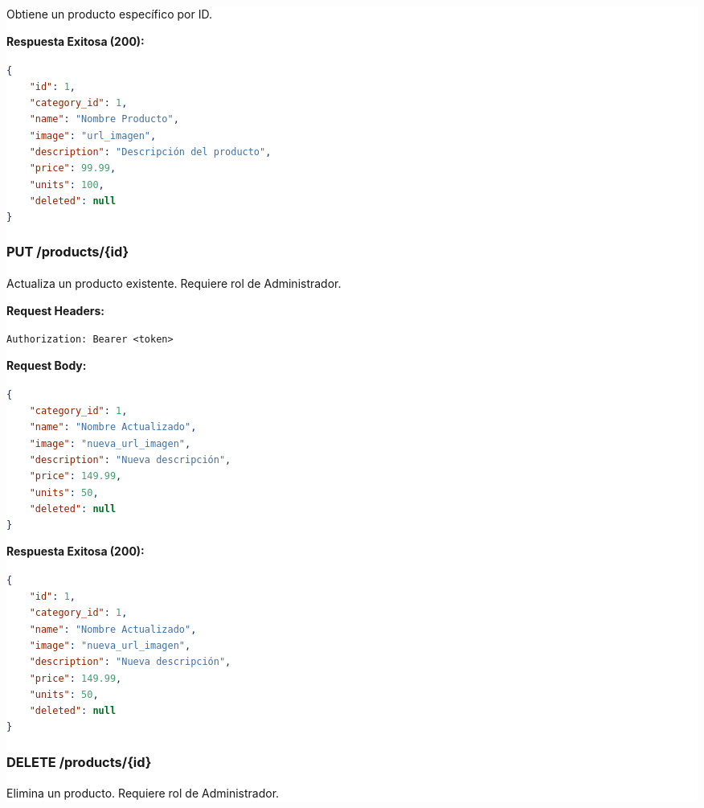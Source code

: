 Obtiene un producto específico por ID.

**Respuesta Exitosa (200):**
```json
{
    "id": 1,
    "category_id": 1,
    "name": "Nombre Producto",
    "image": "url_imagen",
    "description": "Descripción del producto",
    "price": 99.99,
    "units": 100,
    "deleted": null
}
```

### PUT /products/{id}

Actualiza un producto existente. Requiere rol de Administrador.

**Request Headers:**
```
Authorization: Bearer <token>
```

**Request Body:**
```json
{
    "category_id": 1,
    "name": "Nombre Actualizado",
    "image": "nueva_url_imagen",
    "description": "Nueva descripción",
    "price": 149.99,
    "units": 50,
    "deleted": null
}
```

**Respuesta Exitosa (200):**
```json
{
    "id": 1,
    "category_id": 1,
    "name": "Nombre Actualizado",
    "image": "nueva_url_imagen",
    "description": "Nueva descripción",
    "price": 149.99,
    "units": 50,
    "deleted": null
}
```

### DELETE /products/{id}

Elimina un producto. Requiere rol de Administrador.
